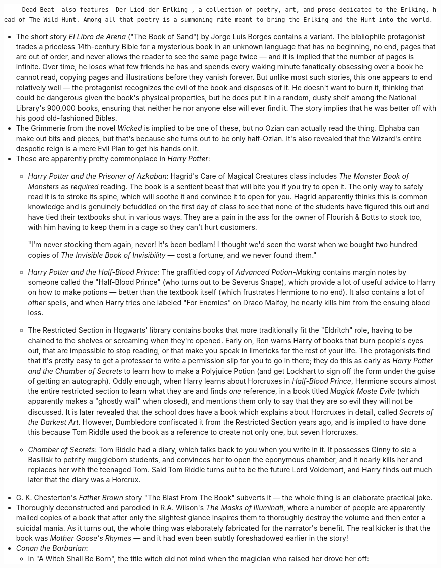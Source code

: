     -   _Dead Beat_ also features _Der Lied der Erlking_, a collection of poetry, art, and prose dedicated to the Erlking, head of The Wild Hunt. Among all that poetry is a summoning rite meant to bring the Erlking and the Hunt into the world.

-   The short story _El Libro de Arena_ ("The Book of Sand") by Jorge Luis Borges contains a variant. The bibliophile protagonist trades a priceless 14th-century Bible for a mysterious book in an unknown language that has no beginning, no end, pages that are out of order, and never allows the reader to see the same page twice — and it is implied that the number of pages is infinite. Over time, he loses what few friends he has and spends every waking minute fanatically obsessing over a book he cannot read, copying pages and illustrations before they vanish forever. But unlike most such stories, this one appears to end relatively well — the protagonist recognizes the evil of the book and disposes of it. He doesn't want to burn it, thinking that could be dangerous given the book's physical properties, but he does put it in a random, dusty shelf among the National Library's 900,000 books, ensuring that neither he nor anyone else will ever find it. The story implies that he was better off with his good old-fashioned Bibles.
-   The Grimmerie from the novel _Wicked_ is implied to be one of these, but no Ozian can actually read the thing. Elphaba can make out bits and pieces, but that's because she turns out to be only half-Ozian. It's also revealed that the Wizard's entire despotic reign is a mere Evil Plan to get his hands on it.
-   These are apparently pretty commonplace in _Harry Potter_:
    -   _Harry Potter and the Prisoner of Azkaban_: Hagrid's Care of Magical Creatures class includes _The Monster Book of Monsters_ as _required_ reading. The book is a sentient beast that will bite you if you try to open it. The only way to safely read it is to stroke its spine, which will soothe it and convince it to open for you. Hagrid apparently thinks this is common knowledge and is genuinely befuddled on the first day of class to see that none of the students have figured this out and have tied their textbooks shut in various ways. They are a pain in the ass for the owner of Flourish & Botts to stock too, with him having to keep them in a cage so they can't hurt customers.
        
        "I'm never stocking them again, never! It's been bedlam! I thought we'd seen the worst when we bought two hundred copies of _The Invisible Book of Invisibility_ — cost a fortune, and we never found them."
        
    -   _Harry Potter and the Half-Blood Prince_: The graffitied copy of _Advanced Potion-Making_ contains margin notes by someone called the "Half-Blood Prince" (who turns out to be Severus Snape), which provide a lot of useful advice to Harry on how to make potions — better than the textbook itself (which frustrates Hermione to no end). It also contains a lot of _other_ spells, and when Harry tries one labeled "For Enemies" on Draco Malfoy, he nearly kills him from the ensuing blood loss.
    -   The Restricted Section in Hogwarts' library contains books that more traditionally fit the "Eldritch" role, having to be chained to the shelves or screaming when they're opened. Early on, Ron warns Harry of books that burn people's eyes out, that are impossible to stop reading, or that make you speak in limericks for the rest of your life. The protagonists find that it's pretty easy to get a professor to write a permission slip for you to go in there; they do this as early as _Harry Potter and the Chamber of Secrets_ to learn how to make a Polyjuice Potion (and get Lockhart to sign off the form under the guise of getting an autograph). Oddly enough, when Harry learns about Horcruxes in _Half-Blood Prince_, Hermione scours almost the entire restricted section to learn what they are and finds _one_ reference, in a book titled _Magick Moste Evile_ (which apparently makes a "ghostly wail" when closed), and mentions them only to say that they are so evil they will not be discussed. It is later revealed that the school does have a book which explains about Horcruxes in detail, called _Secrets of the Darkest Art_. However, Dumbledore confiscated it from the Restricted Section years ago, and is implied to have done this because Tom Riddle used the book as a reference to create not only one, but seven Horcruxes.
    -   _Chamber of Secrets_: Tom Riddle had a diary, which talks back to you when you write in it. It possesses Ginny to sic a Basilisk to petrify muggleborn students, and convinces her to open the eponymous chamber, and it nearly kills her and replaces her with the teenaged Tom. Said Tom Riddle turns out to be the future Lord Voldemort, and Harry finds out much later that the diary was a Horcrux.
-   G. K. Chesterton's _Father Brown_ story "The Blast From The Book" subverts it — the whole thing is an elaborate practical joke.
-   Thoroughly deconstructed and parodied in R.A. Wilson's _The Masks of Illuminati_, where a number of people are apparently mailed copies of a book that after only the slightest glance inspires them to thoroughly destroy the volume and then enter a suicidal mania. As it turns out, the whole thing was elaborately fabricated for the narrator's benefit. The real kicker is that the book was _Mother Goose's Rhymes_ — and it had even been subtly foreshadowed earlier in the story!
-   _Conan the Barbarian_:
    -   In "A Witch Shall Be Born", the title witch did not mind when the magician who raised her drove her off: